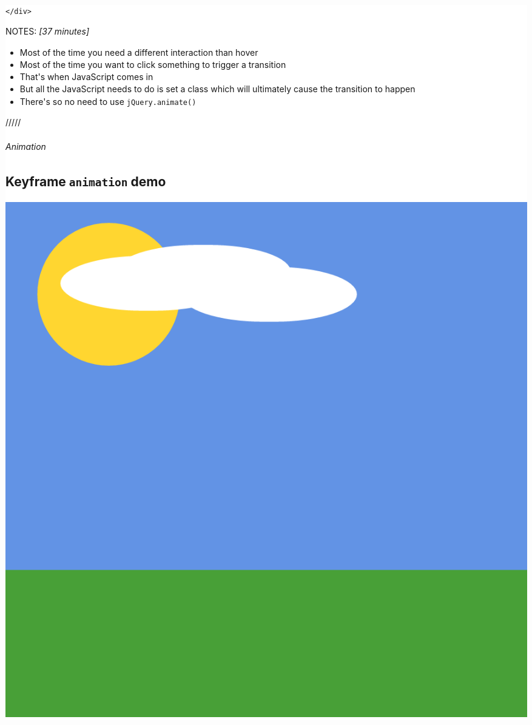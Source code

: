 	</div>
</div>

NOTES:
_[37 minutes]_

- Most of the time you need a different interaction than hover
- Most of the time you want to click something to trigger a transition
- That's when JavaScript comes in
- But all the JavaScript needs to do is set a class which will ultimately cause the transition to happen
- There's so no need to use `jQuery.animate()`

/////

###### Animation

## Keyframe `animation` demo

[![Keyframe animation demo](img/no-js/keyframe-animation-demo.png)](http://www.impressivewebs.com/demo-files/css3-animated-scene/)
